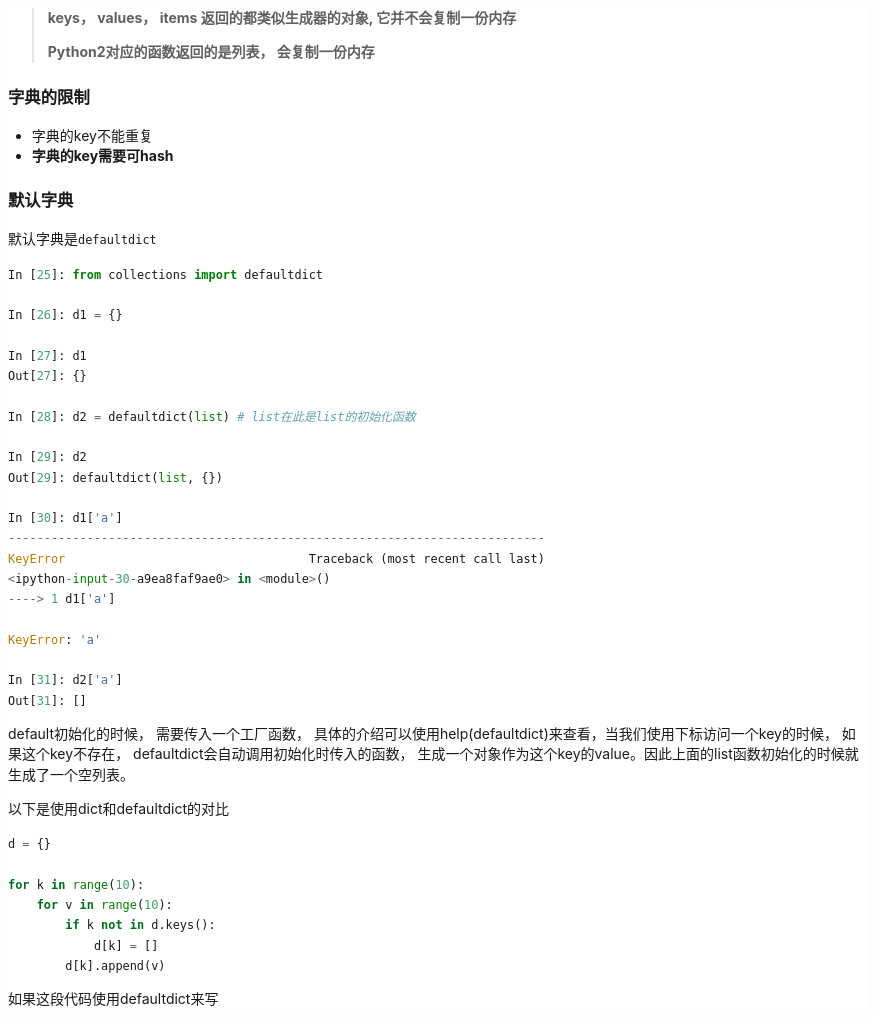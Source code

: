 > **keys， values， items 返回的都类似生成器的对象, 它并不会复制一份内存**
>
> **Python2对应的函数返回的是列表， 会复制一份内存**

### 字典的限制

- 字典的key不能重复
- **字典的key需要可hash**

### 默认字典

默认字典是`defaultdict`

```python
In [25]: from collections import defaultdict

In [26]: d1 = {}

In [27]: d1
Out[27]: {}

In [28]: d2 = defaultdict(list)	# list在此是list的初始化函数

In [29]: d2
Out[29]: defaultdict(list, {})

In [30]: d1['a']
---------------------------------------------------------------------------
KeyError                                  Traceback (most recent call last)
<ipython-input-30-a9ea8faf9ae0> in <module>()
----> 1 d1['a']

KeyError: 'a'

In [31]: d2['a']
Out[31]: []
```

default初始化的时候， 需要传入一个工厂函数， 具体的介绍可以使用help(defaultdict)来查看，当我们使用下标访问一个key的时候， 如果这个key不存在， defaultdict会自动调用初始化时传入的函数， 生成一个对象作为这个key的value。因此上面的list函数初始化的时候就生成了一个空列表。

以下是使用dict和defaultdict的对比

```python
d = {}

for k in range(10):
    for v in range(10):
        if k not in d.keys():
            d[k] = []
        d[k].append(v)
```

如果这段代码使用defaultdict来写
